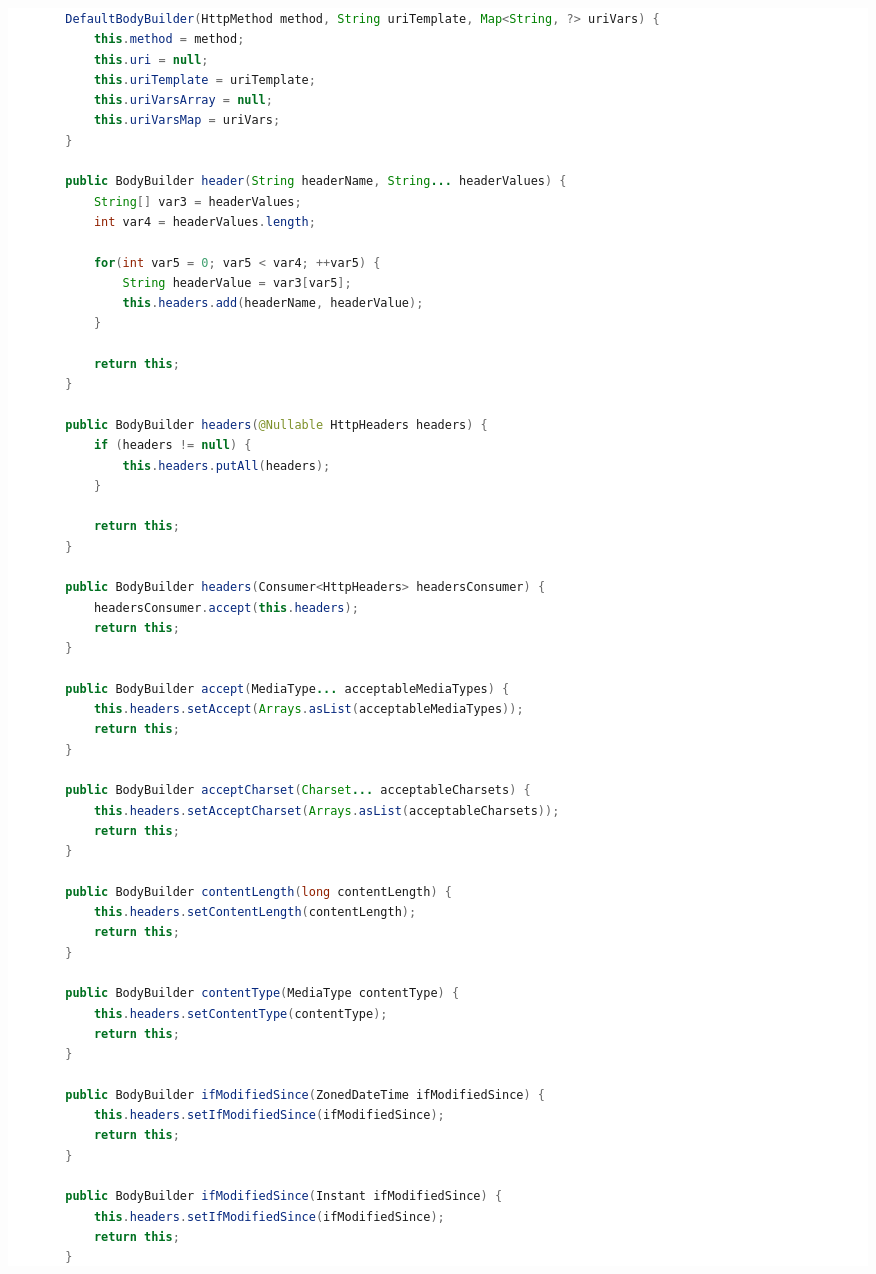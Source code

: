 ```java
        DefaultBodyBuilder(HttpMethod method, String uriTemplate, Map<String, ?> uriVars) {
            this.method = method;
            this.uri = null;
            this.uriTemplate = uriTemplate;
            this.uriVarsArray = null;
            this.uriVarsMap = uriVars;
        }

        public BodyBuilder header(String headerName, String... headerValues) {
            String[] var3 = headerValues;
            int var4 = headerValues.length;

            for(int var5 = 0; var5 < var4; ++var5) {
                String headerValue = var3[var5];
                this.headers.add(headerName, headerValue);
            }

            return this;
        }

        public BodyBuilder headers(@Nullable HttpHeaders headers) {
            if (headers != null) {
                this.headers.putAll(headers);
            }

            return this;
        }

        public BodyBuilder headers(Consumer<HttpHeaders> headersConsumer) {
            headersConsumer.accept(this.headers);
            return this;
        }

        public BodyBuilder accept(MediaType... acceptableMediaTypes) {
            this.headers.setAccept(Arrays.asList(acceptableMediaTypes));
            return this;
        }

        public BodyBuilder acceptCharset(Charset... acceptableCharsets) {
            this.headers.setAcceptCharset(Arrays.asList(acceptableCharsets));
            return this;
        }

        public BodyBuilder contentLength(long contentLength) {
            this.headers.setContentLength(contentLength);
            return this;
        }

        public BodyBuilder contentType(MediaType contentType) {
            this.headers.setContentType(contentType);
            return this;
        }

        public BodyBuilder ifModifiedSince(ZonedDateTime ifModifiedSince) {
            this.headers.setIfModifiedSince(ifModifiedSince);
            return this;
        }

        public BodyBuilder ifModifiedSince(Instant ifModifiedSince) {
            this.headers.setIfModifiedSince(ifModifiedSince);
            return this;
        }

```